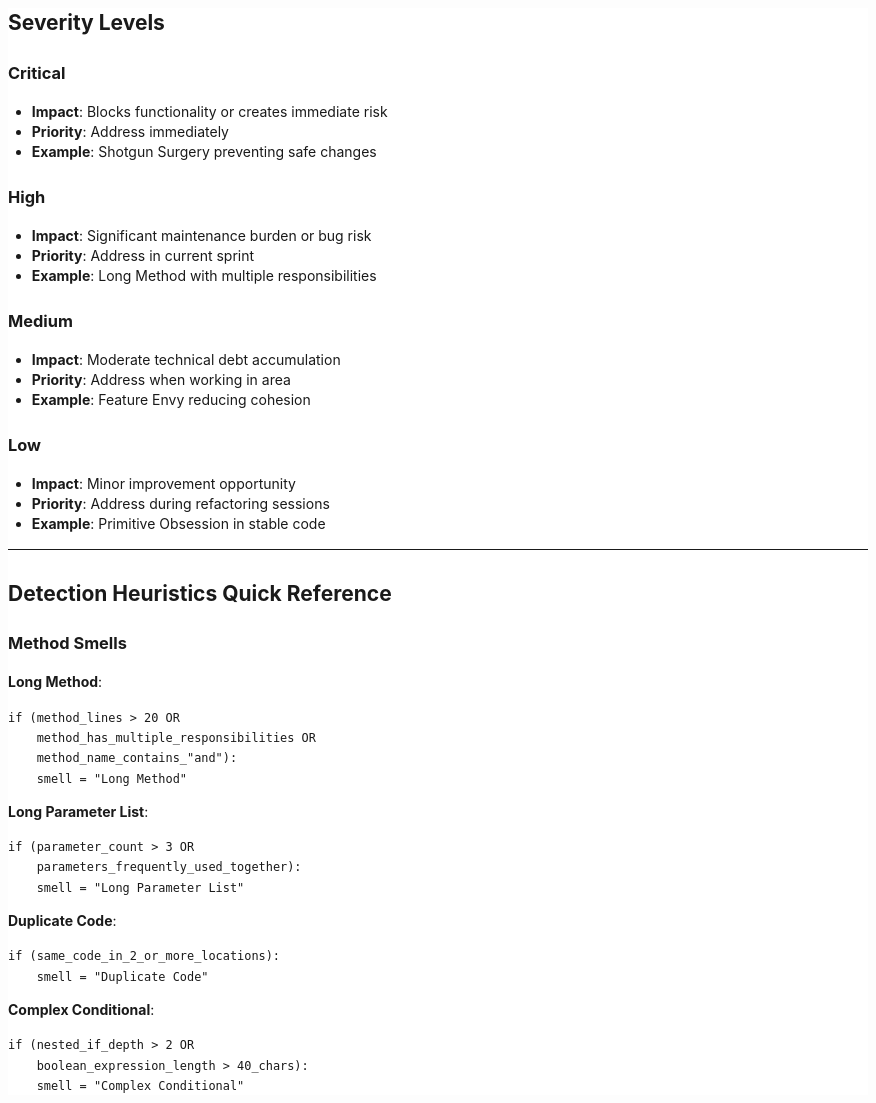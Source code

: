 
## Severity Levels

### Critical
- **Impact**: Blocks functionality or creates immediate risk
- **Priority**: Address immediately
- **Example**: Shotgun Surgery preventing safe changes

### High
- **Impact**: Significant maintenance burden or bug risk
- **Priority**: Address in current sprint
- **Example**: Long Method with multiple responsibilities

### Medium
- **Impact**: Moderate technical debt accumulation
- **Priority**: Address when working in area
- **Example**: Feature Envy reducing cohesion

### Low
- **Impact**: Minor improvement opportunity
- **Priority**: Address during refactoring sessions
- **Example**: Primitive Obsession in stable code

---

## Detection Heuristics Quick Reference

### Method Smells

**Long Method**:
```
if (method_lines > 20 OR
    method_has_multiple_responsibilities OR
    method_name_contains_"and"):
    smell = "Long Method"
```

**Long Parameter List**:
```
if (parameter_count > 3 OR
    parameters_frequently_used_together):
    smell = "Long Parameter List"
```

**Duplicate Code**:
```
if (same_code_in_2_or_more_locations):
    smell = "Duplicate Code"
```

**Complex Conditional**:
```
if (nested_if_depth > 2 OR
    boolean_expression_length > 40_chars):
    smell = "Complex Conditional"
```
